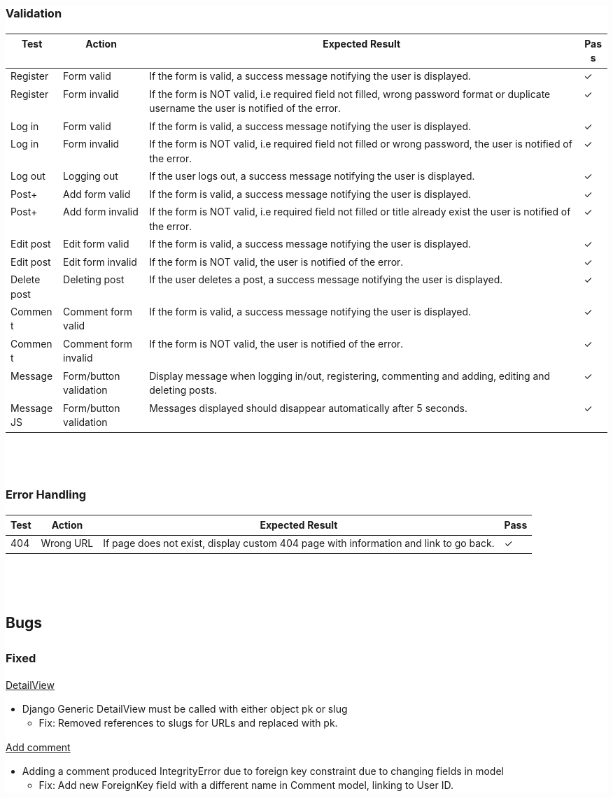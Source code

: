 ### **Validation**

| Test | Action | Expected Result | Pass |
| ---- | ------ | --------------- | ---- |
| Register | Form valid | If the form is valid, a success message notifying the user is displayed. | ✓ |
| Register | Form invalid | If the form is NOT valid, i.e required field not filled, wrong password format or duplicate username the user is notified of the error. | ✓ |
| Log in | Form valid | If the form is valid, a success message notifying the user is displayed. | ✓ |
| Log in | Form invalid | If the form is NOT valid, i.e required field not filled or wrong password, the user is notified of the error. | ✓ |
| Log out | Logging out | If the user logs out, a success message notifying the user is displayed. | ✓ |
| Post+ | Add form valid | If the form is valid, a success message notifying the user is displayed. | ✓ |
| Post+ | Add form invalid | If the form is NOT valid, i.e required field not filled or title already exist the user is notified of the error. | ✓ |
| Edit post | Edit form valid | If the form is valid, a success message notifying the user is displayed. | ✓ |
| Edit post | Edit form invalid | If the form is NOT valid, the user is notified of the error. | ✓ |
| Delete post | Deleting post | If the user deletes a post, a success message notifying the user is displayed. | ✓ |
| Comment | Comment form valid | If the form is valid, a success message notifying the user is displayed. | ✓ |
| Comment | Comment form invalid | If the form is NOT valid, the user is notified of the error. | ✓ |
| Message | Form/button validation | Display message when logging in/out, registering, commenting and adding, editing and deleting posts. | ✓ |
| Message JS | Form/button validation | Messages displayed should disappear automatically after 5 seconds. | ✓ |

<br/><br/>

### **Error Handling**

| Test | Action | Expected Result | Pass |
| ---- | ------------ | --------------- | ---- |
| 404 | Wrong URL | If page does not exist, display custom 404 page with information and link to go back. | ✓ |

<br/><br/>

## **Bugs**

### Fixed

[DetailView](media/bugs/pk_or_id.png)

- Django Generic DetailView must be called with either object pk or slug
  - Fix: Removed references to slugs for URLs and replaced with pk.

[Add comment](media/screenshots/add-comment.png)

- Adding a comment produced IntegrityError due to foreign key constraint due to changing fields in model
  - Fix: Add new ForeignKey field with a different name in Comment model, linking to User ID.
